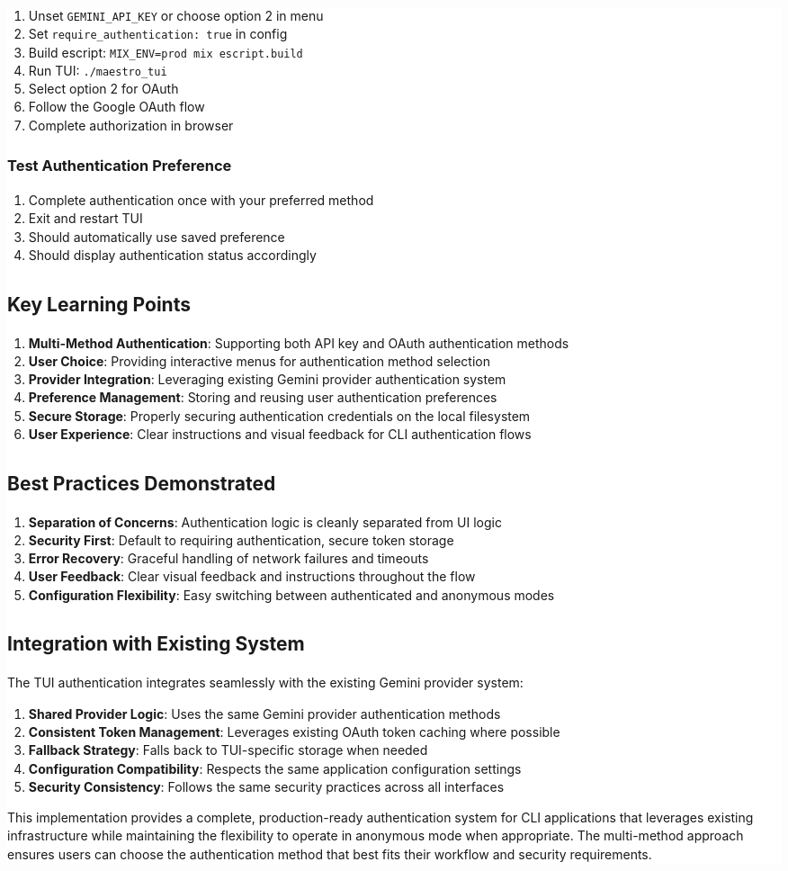 1. Unset `GEMINI_API_KEY` or choose option 2 in menu
2. Set `require_authentication: true` in config
3. Build escript: `MIX_ENV=prod mix escript.build`
4. Run TUI: `./maestro_tui`
5. Select option 2 for OAuth
6. Follow the Google OAuth flow
7. Complete authorization in browser

### Test Authentication Preference

1. Complete authentication once with your preferred method
2. Exit and restart TUI
3. Should automatically use saved preference
4. Should display authentication status accordingly

## Key Learning Points

1. **Multi-Method Authentication**: Supporting both API key and OAuth authentication methods
2. **User Choice**: Providing interactive menus for authentication method selection
3. **Provider Integration**: Leveraging existing Gemini provider authentication system
4. **Preference Management**: Storing and reusing user authentication preferences
5. **Secure Storage**: Properly securing authentication credentials on the local filesystem
6. **User Experience**: Clear instructions and visual feedback for CLI authentication flows

## Best Practices Demonstrated

1. **Separation of Concerns**: Authentication logic is cleanly separated from UI logic
2. **Security First**: Default to requiring authentication, secure token storage
3. **Error Recovery**: Graceful handling of network failures and timeouts
4. **User Feedback**: Clear visual feedback and instructions throughout the flow
5. **Configuration Flexibility**: Easy switching between authenticated and anonymous modes

## Integration with Existing System

The TUI authentication integrates seamlessly with the existing Gemini provider system:

1. **Shared Provider Logic**: Uses the same Gemini provider authentication methods
2. **Consistent Token Management**: Leverages existing OAuth token caching where possible
3. **Fallback Strategy**: Falls back to TUI-specific storage when needed
4. **Configuration Compatibility**: Respects the same application configuration settings
5. **Security Consistency**: Follows the same security practices across all interfaces

This implementation provides a complete, production-ready authentication system for CLI applications that leverages existing infrastructure while maintaining the flexibility to operate in anonymous mode when appropriate. The multi-method approach ensures users can choose the authentication method that best fits their workflow and security requirements.